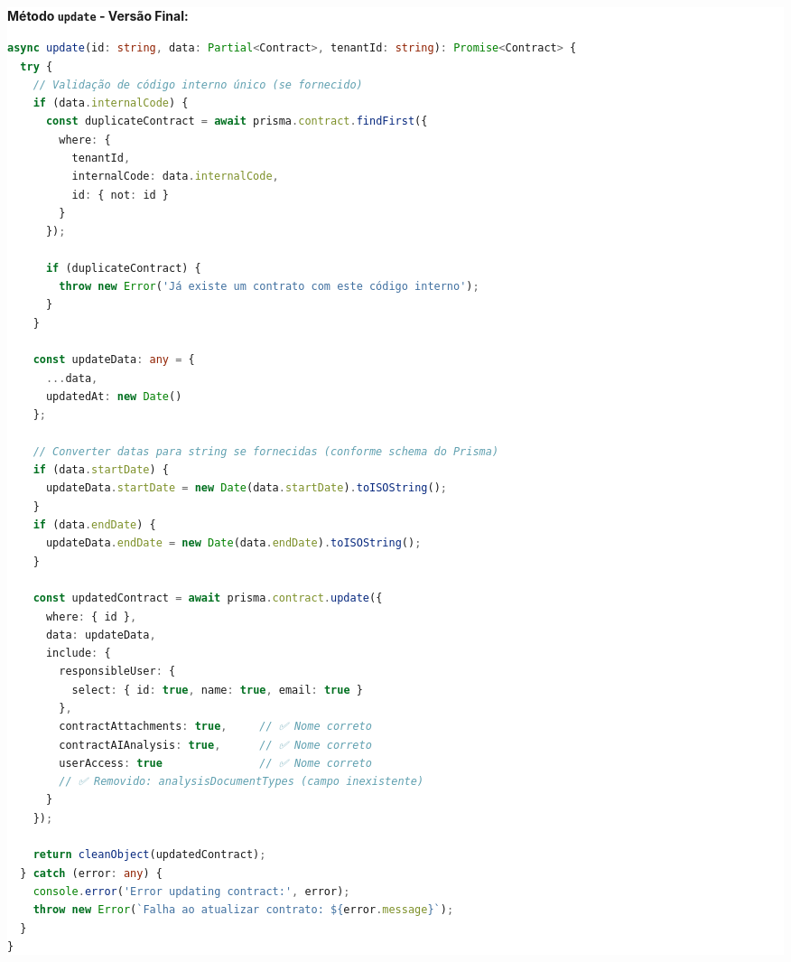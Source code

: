 **Método `update` - Versão Final:**
```typescript
async update(id: string, data: Partial<Contract>, tenantId: string): Promise<Contract> {
  try {
    // Validação de código interno único (se fornecido)
    if (data.internalCode) {
      const duplicateContract = await prisma.contract.findFirst({
        where: {
          tenantId,
          internalCode: data.internalCode,
          id: { not: id }
        }
      });

      if (duplicateContract) {
        throw new Error('Já existe um contrato com este código interno');
      }
    }

    const updateData: any = {
      ...data,
      updatedAt: new Date()
    };

    // Converter datas para string se fornecidas (conforme schema do Prisma)
    if (data.startDate) {
      updateData.startDate = new Date(data.startDate).toISOString();
    }
    if (data.endDate) {
      updateData.endDate = new Date(data.endDate).toISOString();
    }

    const updatedContract = await prisma.contract.update({
      where: { id },
      data: updateData,
      include: {
        responsibleUser: {
          select: { id: true, name: true, email: true }
        },
        contractAttachments: true,     // ✅ Nome correto
        contractAIAnalysis: true,      // ✅ Nome correto  
        userAccess: true               // ✅ Nome correto
        // ✅ Removido: analysisDocumentTypes (campo inexistente)
      }
    });

    return cleanObject(updatedContract);
  } catch (error: any) {
    console.error('Error updating contract:', error);
    throw new Error(`Falha ao atualizar contrato: ${error.message}`);
  }
}
```
